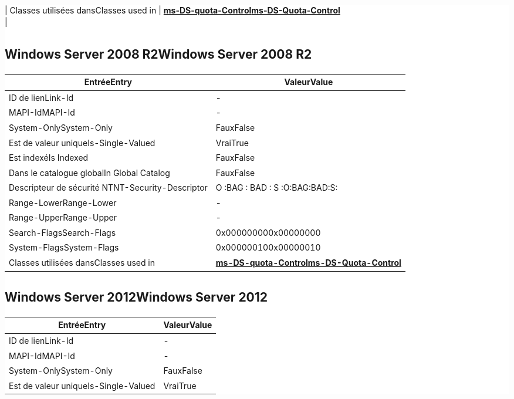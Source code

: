 | <span data-ttu-id="8b235-219">Classes utilisées dans</span><span class="sxs-lookup"><span data-stu-id="8b235-219">Classes used in</span></span>        | [<span data-ttu-id="8b235-220">**ms-DS-quota-Control**</span><span class="sxs-lookup"><span data-stu-id="8b235-220">**ms-DS-Quota-Control**</span></span>](c-msds-quotacontrol.md)<br/> |



## <a name="windows-server-2008-r2"></a><span data-ttu-id="8b235-221">Windows Server 2008 R2</span><span class="sxs-lookup"><span data-stu-id="8b235-221">Windows Server 2008 R2</span></span>



| <span data-ttu-id="8b235-222">Entrée</span><span class="sxs-lookup"><span data-stu-id="8b235-222">Entry</span></span> | <span data-ttu-id="8b235-223">Valeur</span><span class="sxs-lookup"><span data-stu-id="8b235-223">Value</span></span> |
|------------------------|---------------------------------------------------------------|
| <span data-ttu-id="8b235-224">ID de lien</span><span class="sxs-lookup"><span data-stu-id="8b235-224">Link-Id</span></span>                | \-                                                            |
| <span data-ttu-id="8b235-225">MAPI-Id</span><span class="sxs-lookup"><span data-stu-id="8b235-225">MAPI-Id</span></span>                | \-                                                            |
| <span data-ttu-id="8b235-226">System-Only</span><span class="sxs-lookup"><span data-stu-id="8b235-226">System-Only</span></span>            | <span data-ttu-id="8b235-227">Faux</span><span class="sxs-lookup"><span data-stu-id="8b235-227">False</span></span>                                                         |
| <span data-ttu-id="8b235-228">Est de valeur unique</span><span class="sxs-lookup"><span data-stu-id="8b235-228">Is-Single-Valued</span></span>       | <span data-ttu-id="8b235-229">Vrai</span><span class="sxs-lookup"><span data-stu-id="8b235-229">True</span></span>                                                          |
| <span data-ttu-id="8b235-230">Est indexé</span><span class="sxs-lookup"><span data-stu-id="8b235-230">Is Indexed</span></span>             | <span data-ttu-id="8b235-231">Faux</span><span class="sxs-lookup"><span data-stu-id="8b235-231">False</span></span>                                                         |
| <span data-ttu-id="8b235-232">Dans le catalogue global</span><span class="sxs-lookup"><span data-stu-id="8b235-232">In Global Catalog</span></span>      | <span data-ttu-id="8b235-233">Faux</span><span class="sxs-lookup"><span data-stu-id="8b235-233">False</span></span>                                                         |
| <span data-ttu-id="8b235-234">Descripteur de sécurité NT</span><span class="sxs-lookup"><span data-stu-id="8b235-234">NT-Security-Descriptor</span></span> | <span data-ttu-id="8b235-235">O :BAG : BAD : S :</span><span class="sxs-lookup"><span data-stu-id="8b235-235">O:BAG:BAD:S:</span></span>                                                  |
| <span data-ttu-id="8b235-236">Range-Lower</span><span class="sxs-lookup"><span data-stu-id="8b235-236">Range-Lower</span></span>            | \-                                                            |
| <span data-ttu-id="8b235-237">Range-Upper</span><span class="sxs-lookup"><span data-stu-id="8b235-237">Range-Upper</span></span>            | \-                                                            |
| <span data-ttu-id="8b235-238">Search-Flags</span><span class="sxs-lookup"><span data-stu-id="8b235-238">Search-Flags</span></span>           | <span data-ttu-id="8b235-239">0x00000000</span><span class="sxs-lookup"><span data-stu-id="8b235-239">0x00000000</span></span>                                                    |
| <span data-ttu-id="8b235-240">System-Flags</span><span class="sxs-lookup"><span data-stu-id="8b235-240">System-Flags</span></span>           | <span data-ttu-id="8b235-241">0x00000010</span><span class="sxs-lookup"><span data-stu-id="8b235-241">0x00000010</span></span>                                                    |
| <span data-ttu-id="8b235-242">Classes utilisées dans</span><span class="sxs-lookup"><span data-stu-id="8b235-242">Classes used in</span></span>        | [<span data-ttu-id="8b235-243">**ms-DS-quota-Control**</span><span class="sxs-lookup"><span data-stu-id="8b235-243">**ms-DS-Quota-Control**</span></span>](c-msds-quotacontrol.md)<br/> |



## <a name="windows-server-2012"></a><span data-ttu-id="8b235-244">Windows Server 2012</span><span class="sxs-lookup"><span data-stu-id="8b235-244">Windows Server 2012</span></span>



| <span data-ttu-id="8b235-245">Entrée</span><span class="sxs-lookup"><span data-stu-id="8b235-245">Entry</span></span> | <span data-ttu-id="8b235-246">Valeur</span><span class="sxs-lookup"><span data-stu-id="8b235-246">Value</span></span> |
|------------------------|---------------------------------------------------------------|
| <span data-ttu-id="8b235-247">ID de lien</span><span class="sxs-lookup"><span data-stu-id="8b235-247">Link-Id</span></span>                | \-                                                            |
| <span data-ttu-id="8b235-248">MAPI-Id</span><span class="sxs-lookup"><span data-stu-id="8b235-248">MAPI-Id</span></span>                | \-                                                            |
| <span data-ttu-id="8b235-249">System-Only</span><span class="sxs-lookup"><span data-stu-id="8b235-249">System-Only</span></span>            | <span data-ttu-id="8b235-250">Faux</span><span class="sxs-lookup"><span data-stu-id="8b235-250">False</span></span>                                                         |
| <span data-ttu-id="8b235-251">Est de valeur unique</span><span class="sxs-lookup"><span data-stu-id="8b235-251">Is-Single-Valued</span></span>       | <span data-ttu-id="8b235-252">Vrai</span><span class="sxs-lookup"><span data-stu-id="8b235-252">True</span></span>                                                          |